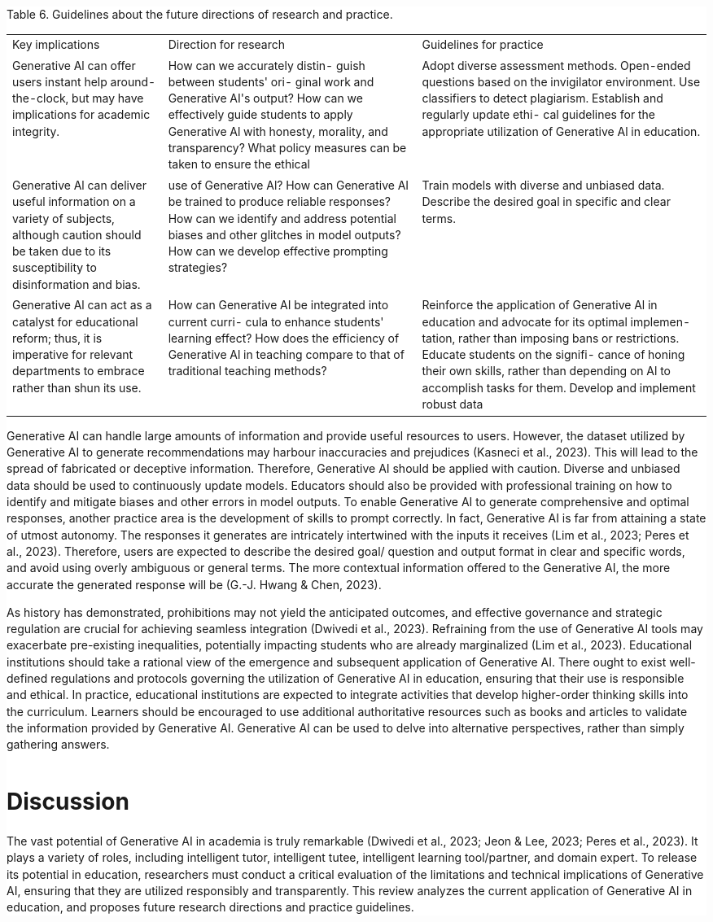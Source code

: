 Table 6. Guidelines about the future directions of research and practice.   

<html><body><table><tr><td>Key implications</td><td>Direction for research</td><td>Guidelines for practice</td></tr><tr><td>Generative Al can offer users instant help around-the-clock, but may have implications for academic integrity.</td><td>How can we accurately distin- guish between students&#x27; ori- ginal work and Generative AI&#x27;s output? How can we effectively guide students to apply Generative Al with honesty, morality, and transparency? What policy measures can be taken to ensure the ethical</td><td>Adopt diverse assessment methods. Open-ended questions based on the invigilator environment. Use classifiers to detect plagiarism. Establish and regularly update ethi- cal guidelines for the appropriate utilization of Generative Al in education.</td></tr><tr><td>Generative Al can deliver useful information on a variety of subjects, although caution should be taken due to its susceptibility to disinformation and bias.</td><td>use of Generative Al? How can Generative AI be trained to produce reliable responses? How can we identify and address potential biases and other glitches in model outputs? How can we develop effective prompting strategies?</td><td>Train models with diverse and unbiased data. Describe the desired goal in specific and clear terms.</td></tr><tr><td>Generative Al can act as a catalyst for educational reform; thus, it is imperative for relevant departments to embrace rather than shun its use.</td><td>How can Generative AI be integrated into current curri- cula to enhance students&#x27; learning effect? How does the efficiency of Generative Al in teaching compare to that of traditional teaching methods?</td><td>Reinforce the application of Generative Al in education and advocate for its optimal implemen- tation, rather than imposing bans or restrictions. Educate students on the signifi- cance of honing their own skills, rather than depending on Al to accomplish tasks for them. Develop and implement robust data</td></tr></table></body></html>

Generative AI can handle large amounts of information and provide useful resources to users. However, the dataset utilized by Generative AI to generate recommendations may harbour inaccuracies and prejudices (Kasneci et al., 2023). This will lead to the spread of fabricated or deceptive information. Therefore, Generative AI should be applied with caution. Diverse and unbiased data should be used to continuously update models. Educators should also be provided with professional training on how to identify and mitigate biases and other errors in model outputs. To enable Generative AI to generate comprehensive and optimal responses, another practice area is the development of skills to prompt correctly. In fact, Generative AI is far from attaining a state of utmost autonomy. The responses it generates are intricately intertwined with the inputs it receives (Lim et al., 2023; Peres et al., 2023). Therefore, users are expected to describe the desired goal/ question and output format in clear and specific words, and avoid using overly ambiguous or general terms. The more contextual information offered to the Generative AI, the more accurate the generated response will be (G.-J. Hwang & Chen, 2023).

As history has demonstrated, prohibitions may not yield the anticipated outcomes, and effective governance and strategic regulation are crucial for achieving seamless integration (Dwivedi et al., 2023). Refraining from the use of Generative AI tools may exacerbate pre-existing inequalities, potentially impacting students who are already marginalized (Lim et al., 2023). Educational institutions should take a rational view of the emergence and subsequent application of Generative AI. There ought to exist well-defined regulations and protocols governing the utilization of Generative AI in education, ensuring that their use is responsible and ethical. In practice, educational institutions are expected to integrate activities that develop higher-order thinking skills into the curriculum. Learners should be encouraged to use additional authoritative resources such as books and articles to validate the information provided by Generative AI. Generative AI can be used to delve into alternative perspectives, rather than simply gathering answers.

# Discussion

The vast potential of Generative AI in academia is truly remarkable (Dwivedi et al., 2023; Jeon & Lee, 2023; Peres et al., 2023). It plays a variety of roles, including intelligent tutor, intelligent tutee, intelligent learning tool/partner, and domain expert. To release its potential in education, researchers must conduct a critical evaluation of the limitations and technical implications of Generative AI, ensuring that they are utilized responsibly and transparently. This review analyzes the current application of Generative AI in education, and proposes future research directions and practice guidelines.
